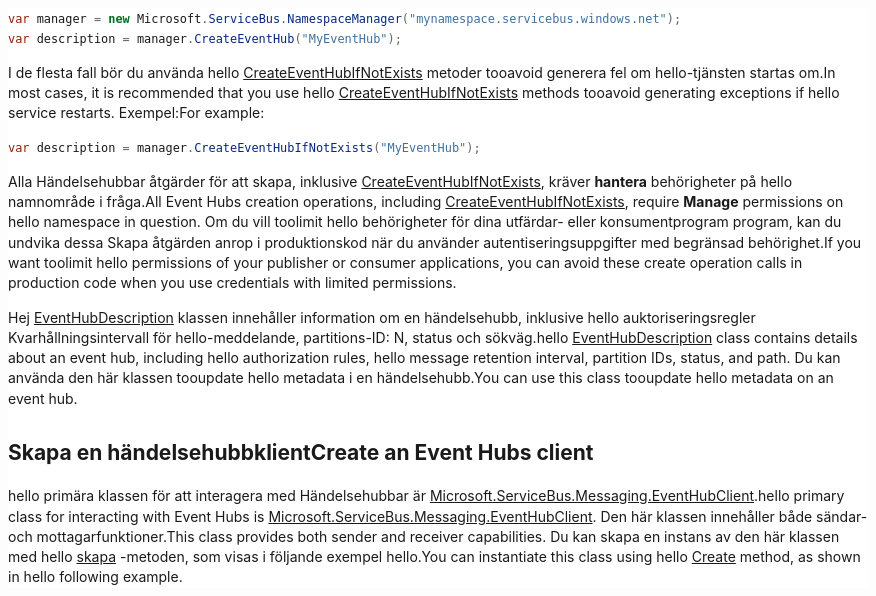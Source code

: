 ```csharp
var manager = new Microsoft.ServiceBus.NamespaceManager("mynamespace.servicebus.windows.net");
var description = manager.CreateEventHub("MyEventHub");
```

<span data-ttu-id="f15cd-125">I de flesta fall bör du använda hello [CreateEventHubIfNotExists][] metoder tooavoid generera fel om hello-tjänsten startas om.</span><span class="sxs-lookup"><span data-stu-id="f15cd-125">In most cases, it is recommended that you use hello [CreateEventHubIfNotExists][] methods tooavoid generating exceptions if hello service restarts.</span></span> <span data-ttu-id="f15cd-126">Exempel:</span><span class="sxs-lookup"><span data-stu-id="f15cd-126">For example:</span></span>

```csharp
var description = manager.CreateEventHubIfNotExists("MyEventHub");
```

<span data-ttu-id="f15cd-127">Alla Händelsehubbar åtgärder för att skapa, inklusive [CreateEventHubIfNotExists][], kräver **hantera** behörigheter på hello namnområde i fråga.</span><span class="sxs-lookup"><span data-stu-id="f15cd-127">All Event Hubs creation operations, including [CreateEventHubIfNotExists][], require **Manage** permissions on hello namespace in question.</span></span> <span data-ttu-id="f15cd-128">Om du vill toolimit hello behörigheter för dina utfärdar- eller konsumentprogram program, kan du undvika dessa Skapa åtgärden anrop i produktionskod när du använder autentiseringsuppgifter med begränsad behörighet.</span><span class="sxs-lookup"><span data-stu-id="f15cd-128">If you want toolimit hello permissions of your publisher or consumer applications, you can avoid these create operation calls in production code when you use credentials with limited permissions.</span></span>

<span data-ttu-id="f15cd-129">Hej [EventHubDescription](/dotnet/api/microsoft.servicebus.messaging.eventhubdescription) klassen innehåller information om en händelsehubb, inklusive hello auktoriseringsregler Kvarhållningsintervall för hello-meddelande, partitions-ID: N, status och sökväg.</span><span class="sxs-lookup"><span data-stu-id="f15cd-129">hello [EventHubDescription](/dotnet/api/microsoft.servicebus.messaging.eventhubdescription) class contains details about an event hub, including hello authorization rules, hello message retention interval, partition IDs, status, and path.</span></span> <span data-ttu-id="f15cd-130">Du kan använda den här klassen tooupdate hello metadata i en händelsehubb.</span><span class="sxs-lookup"><span data-stu-id="f15cd-130">You can use this class tooupdate hello metadata on an event hub.</span></span>

## <a name="create-an-event-hubs-client"></a><span data-ttu-id="f15cd-131">Skapa en händelsehubbklient</span><span class="sxs-lookup"><span data-stu-id="f15cd-131">Create an Event Hubs client</span></span>
<span data-ttu-id="f15cd-132">hello primära klassen för att interagera med Händelsehubbar är [Microsoft.ServiceBus.Messaging.EventHubClient][EventHubClient].</span><span class="sxs-lookup"><span data-stu-id="f15cd-132">hello primary class for interacting with Event Hubs is [Microsoft.ServiceBus.Messaging.EventHubClient][EventHubClient].</span></span> <span data-ttu-id="f15cd-133">Den här klassen innehåller både sändar- och mottagarfunktioner.</span><span class="sxs-lookup"><span data-stu-id="f15cd-133">This class provides both sender and receiver capabilities.</span></span> <span data-ttu-id="f15cd-134">Du kan skapa en instans av den här klassen med hello [skapa](/dotnet/api/microsoft.servicebus.messaging.eventhubclient.create) -metoden, som visas i följande exempel hello.</span><span class="sxs-lookup"><span data-stu-id="f15cd-134">You can instantiate this class using hello [Create](/dotnet/api/microsoft.servicebus.messaging.eventhubclient.create) method, as shown in hello following example.</span></span>


[NamespaceManager]: /dotnet/api/microsoft.servicebus.namespacemanager
[EventHubClient]: /dotnet/api/microsoft.servicebus.messaging.eventhubclient
[EventData]: /dotnet/api/microsoft.servicebus.messaging.eventdata
[CreateEventHubIfNotExists]: /dotnet/api/microsoft.servicebus.namespacemanager.createeventhubifnotexists
[PartitionKey]: /dotnet/api/microsoft.servicebus.messaging.eventdata#Microsoft_ServiceBus_Messaging_EventData_PartitionKey
[EventProcessorHost]: /dotnet/api/microsoft.servicebus.messaging.eventprocessorhost